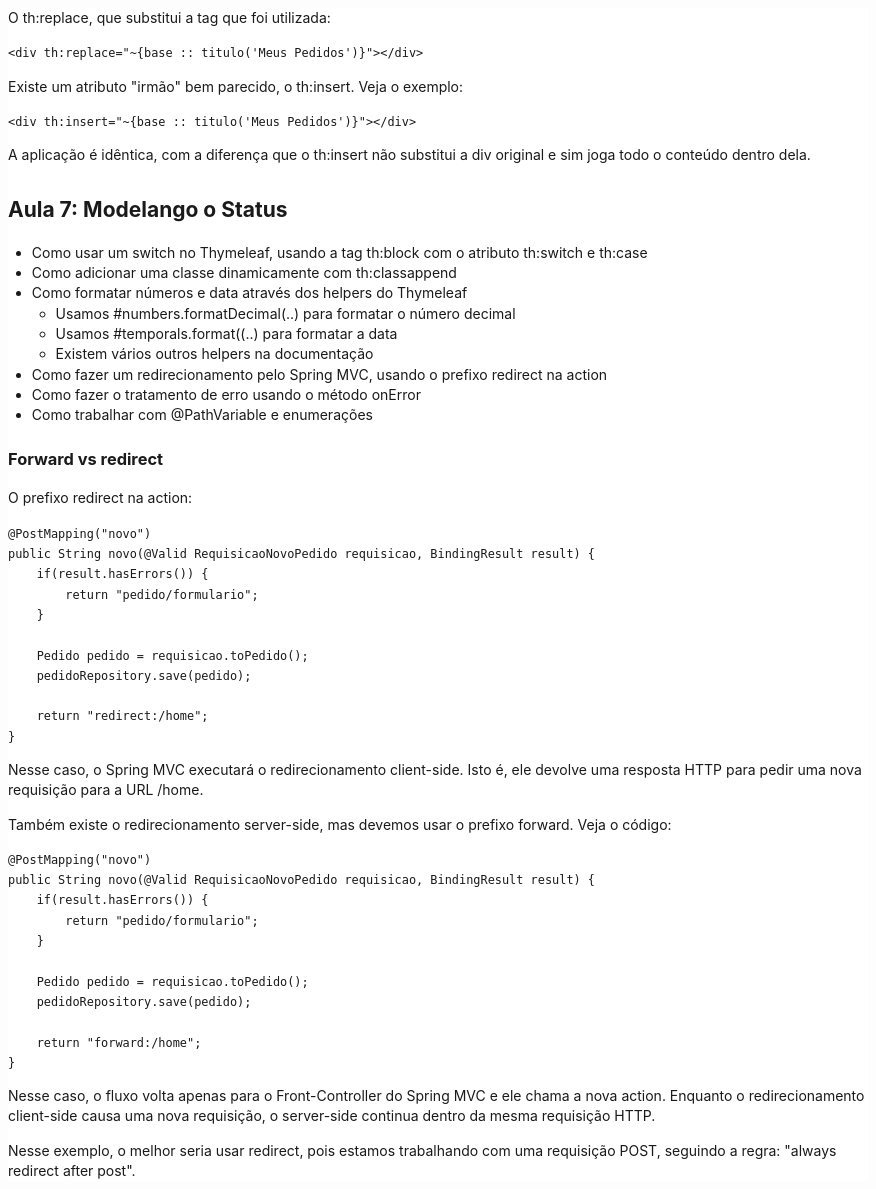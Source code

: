O th:replace, que substitui a tag que foi utilizada:

```
<div th:replace="~{base :: titulo('Meus Pedidos')}"></div>
```
Existe um atributo "irmão" bem parecido, o th:insert. Veja o exemplo:
```
<div th:insert="~{base :: titulo('Meus Pedidos')}"></div>
```
A aplicação é idêntica, com a diferença que o th:insert não substitui a div original e sim joga todo o conteúdo dentro dela.

## Aula 7: Modelango o Status

- Como usar um switch no Thymeleaf, usando a tag th:block com o atributo th:switch e th:case
- Como adicionar uma classe dinamicamente com th:classappend
- Como formatar números e data através dos helpers do Thymeleaf
    - Usamos #numbers.formatDecimal(..) para formatar o número decimal
    - Usamos #temporals.format((..) para formatar a data
    - Existem vários outros helpers na documentação
- Como fazer um redirecionamento pelo Spring MVC, usando o prefixo redirect na action
- Como fazer o tratamento de erro usando o método onError
- Como trabalhar com @PathVariable e enumerações

### Forward vs redirect

O prefixo redirect na action:
```
@PostMapping("novo")
public String novo(@Valid RequisicaoNovoPedido requisicao, BindingResult result) {
    if(result.hasErrors()) {
        return "pedido/formulario";
    }

    Pedido pedido = requisicao.toPedido();
    pedidoRepository.save(pedido);

    return "redirect:/home";
}
```
Nesse caso, o Spring MVC executará o redirecionamento client-side. Isto é, ele devolve uma resposta HTTP para pedir uma nova requisição para a URL /home.

Também existe o redirecionamento server-side, mas devemos usar o prefixo forward. Veja o código:
```
@PostMapping("novo")
public String novo(@Valid RequisicaoNovoPedido requisicao, BindingResult result) {
    if(result.hasErrors()) {
        return "pedido/formulario";
    }

    Pedido pedido = requisicao.toPedido();
    pedidoRepository.save(pedido);

    return "forward:/home";
}
```
Nesse caso, o fluxo volta apenas para o Front-Controller do Spring MVC e ele chama a nova action. Enquanto o redirecionamento client-side causa uma nova requisição, o server-side continua dentro da mesma requisição HTTP.

Nesse exemplo, o melhor seria usar redirect, pois estamos trabalhando com uma requisição POST, seguindo a regra: "always redirect after post".

